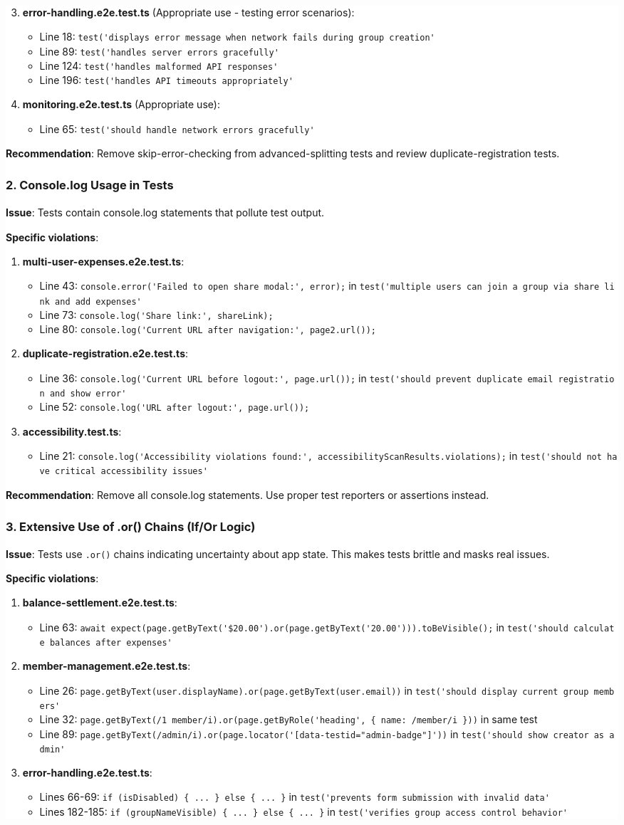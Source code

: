 3. **error-handling.e2e.test.ts** (Appropriate use - testing error scenarios):
   - Line 18: `test('displays error message when network fails during group creation'`
   - Line 89: `test('handles server errors gracefully'`
   - Line 124: `test('handles malformed API responses'`
   - Line 196: `test('handles API timeouts appropriately'`

4. **monitoring.e2e.test.ts** (Appropriate use):
   - Line 65: `test('should handle network errors gracefully'`

**Recommendation**: Remove skip-error-checking from advanced-splitting tests and review duplicate-registration tests.

### 2. Console.log Usage in Tests

**Issue**: Tests contain console.log statements that pollute test output.

**Specific violations**:

1. **multi-user-expenses.e2e.test.ts**:
   - Line 43: `console.error('Failed to open share modal:', error);` in `test('multiple users can join a group via share link and add expenses'`
   - Line 73: `console.log('Share link:', shareLink);`
   - Line 80: `console.log('Current URL after navigation:', page2.url());`

2. **duplicate-registration.e2e.test.ts**:
   - Line 36: `console.log('Current URL before logout:', page.url());` in `test('should prevent duplicate email registration and show error'`
   - Line 52: `console.log('URL after logout:', page.url());`

3. **accessibility.test.ts**:
   - Line 21: `console.log('Accessibility violations found:', accessibilityScanResults.violations);` in `test('should not have critical accessibility issues'`

**Recommendation**: Remove all console.log statements. Use proper test reporters or assertions instead.

### 3. Extensive Use of .or() Chains (If/Or Logic)

**Issue**: Tests use `.or()` chains indicating uncertainty about app state. This makes tests brittle and masks real issues.

**Specific violations**:

1. **balance-settlement.e2e.test.ts**:
   - Line 63: `await expect(page.getByText('$20.00').or(page.getByText('20.00'))).toBeVisible();` in `test('should calculate balances after expenses'`

2. **member-management.e2e.test.ts**:
   - Line 26: `page.getByText(user.displayName).or(page.getByText(user.email))` in `test('should display current group members'`
   - Line 32: `page.getByText(/1 member/i).or(page.getByRole('heading', { name: /member/i }))` in same test
   - Line 89: `page.getByText(/admin/i).or(page.locator('[data-testid="admin-badge"]'))` in `test('should show creator as admin'`

3. **error-handling.e2e.test.ts**:
   - Lines 66-69: `if (isDisabled) { ... } else { ... }` in `test('prevents form submission with invalid data'`
   - Lines 182-185: `if (groupNameVisible) { ... } else { ... }` in `test('verifies group access control behavior'`
